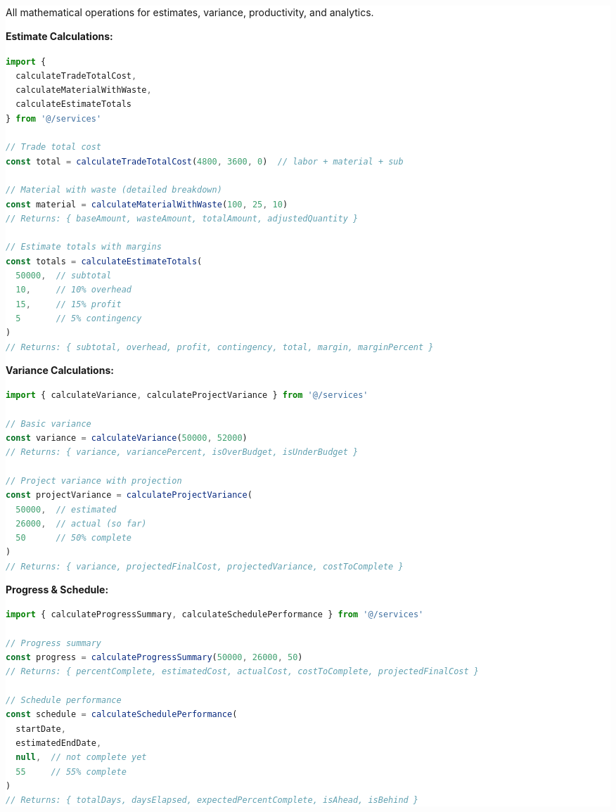 All mathematical operations for estimates, variance, productivity, and analytics.

**Estimate Calculations:**
```typescript
import { 
  calculateTradeTotalCost,
  calculateMaterialWithWaste,
  calculateEstimateTotals 
} from '@/services'

// Trade total cost
const total = calculateTradeTotalCost(4800, 3600, 0)  // labor + material + sub

// Material with waste (detailed breakdown)
const material = calculateMaterialWithWaste(100, 25, 10)
// Returns: { baseAmount, wasteAmount, totalAmount, adjustedQuantity }

// Estimate totals with margins
const totals = calculateEstimateTotals(
  50000,  // subtotal
  10,     // 10% overhead
  15,     // 15% profit
  5       // 5% contingency
)
// Returns: { subtotal, overhead, profit, contingency, total, margin, marginPercent }
```

**Variance Calculations:**
```typescript
import { calculateVariance, calculateProjectVariance } from '@/services'

// Basic variance
const variance = calculateVariance(50000, 52000)
// Returns: { variance, variancePercent, isOverBudget, isUnderBudget }

// Project variance with projection
const projectVariance = calculateProjectVariance(
  50000,  // estimated
  26000,  // actual (so far)
  50      // 50% complete
)
// Returns: { variance, projectedFinalCost, projectedVariance, costToComplete }
```

**Progress & Schedule:**
```typescript
import { calculateProgressSummary, calculateSchedulePerformance } from '@/services'

// Progress summary
const progress = calculateProgressSummary(50000, 26000, 50)
// Returns: { percentComplete, estimatedCost, actualCost, costToComplete, projectedFinalCost }

// Schedule performance
const schedule = calculateSchedulePerformance(
  startDate,
  estimatedEndDate,
  null,  // not complete yet
  55     // 55% complete
)
// Returns: { totalDays, daysElapsed, expectedPercentComplete, isAhead, isBehind }
```
